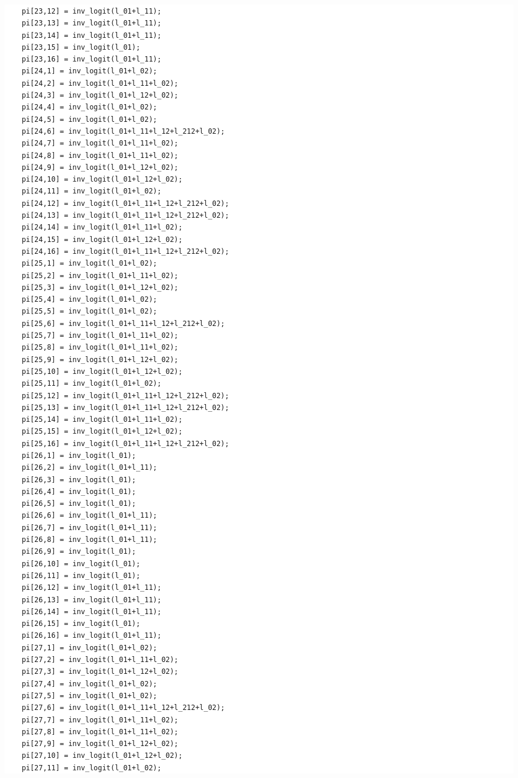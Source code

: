        pi[23,12] = inv_logit(l_01+l_11);
        pi[23,13] = inv_logit(l_01+l_11);
        pi[23,14] = inv_logit(l_01+l_11);
        pi[23,15] = inv_logit(l_01);
        pi[23,16] = inv_logit(l_01+l_11);
        pi[24,1] = inv_logit(l_01+l_02);
        pi[24,2] = inv_logit(l_01+l_11+l_02);
        pi[24,3] = inv_logit(l_01+l_12+l_02);
        pi[24,4] = inv_logit(l_01+l_02);
        pi[24,5] = inv_logit(l_01+l_02);
        pi[24,6] = inv_logit(l_01+l_11+l_12+l_212+l_02);
        pi[24,7] = inv_logit(l_01+l_11+l_02);
        pi[24,8] = inv_logit(l_01+l_11+l_02);
        pi[24,9] = inv_logit(l_01+l_12+l_02);
        pi[24,10] = inv_logit(l_01+l_12+l_02);
        pi[24,11] = inv_logit(l_01+l_02);
        pi[24,12] = inv_logit(l_01+l_11+l_12+l_212+l_02);
        pi[24,13] = inv_logit(l_01+l_11+l_12+l_212+l_02);
        pi[24,14] = inv_logit(l_01+l_11+l_02);
        pi[24,15] = inv_logit(l_01+l_12+l_02);
        pi[24,16] = inv_logit(l_01+l_11+l_12+l_212+l_02);
        pi[25,1] = inv_logit(l_01+l_02);
        pi[25,2] = inv_logit(l_01+l_11+l_02);
        pi[25,3] = inv_logit(l_01+l_12+l_02);
        pi[25,4] = inv_logit(l_01+l_02);
        pi[25,5] = inv_logit(l_01+l_02);
        pi[25,6] = inv_logit(l_01+l_11+l_12+l_212+l_02);
        pi[25,7] = inv_logit(l_01+l_11+l_02);
        pi[25,8] = inv_logit(l_01+l_11+l_02);
        pi[25,9] = inv_logit(l_01+l_12+l_02);
        pi[25,10] = inv_logit(l_01+l_12+l_02);
        pi[25,11] = inv_logit(l_01+l_02);
        pi[25,12] = inv_logit(l_01+l_11+l_12+l_212+l_02);
        pi[25,13] = inv_logit(l_01+l_11+l_12+l_212+l_02);
        pi[25,14] = inv_logit(l_01+l_11+l_02);
        pi[25,15] = inv_logit(l_01+l_12+l_02);
        pi[25,16] = inv_logit(l_01+l_11+l_12+l_212+l_02);
        pi[26,1] = inv_logit(l_01);
        pi[26,2] = inv_logit(l_01+l_11);
        pi[26,3] = inv_logit(l_01);
        pi[26,4] = inv_logit(l_01);
        pi[26,5] = inv_logit(l_01);
        pi[26,6] = inv_logit(l_01+l_11);
        pi[26,7] = inv_logit(l_01+l_11);
        pi[26,8] = inv_logit(l_01+l_11);
        pi[26,9] = inv_logit(l_01);
        pi[26,10] = inv_logit(l_01);
        pi[26,11] = inv_logit(l_01);
        pi[26,12] = inv_logit(l_01+l_11);
        pi[26,13] = inv_logit(l_01+l_11);
        pi[26,14] = inv_logit(l_01+l_11);
        pi[26,15] = inv_logit(l_01);
        pi[26,16] = inv_logit(l_01+l_11);
        pi[27,1] = inv_logit(l_01+l_02);
        pi[27,2] = inv_logit(l_01+l_11+l_02);
        pi[27,3] = inv_logit(l_01+l_12+l_02);
        pi[27,4] = inv_logit(l_01+l_02);
        pi[27,5] = inv_logit(l_01+l_02);
        pi[27,6] = inv_logit(l_01+l_11+l_12+l_212+l_02);
        pi[27,7] = inv_logit(l_01+l_11+l_02);
        pi[27,8] = inv_logit(l_01+l_11+l_02);
        pi[27,9] = inv_logit(l_01+l_12+l_02);
        pi[27,10] = inv_logit(l_01+l_12+l_02);
        pi[27,11] = inv_logit(l_01+l_02);